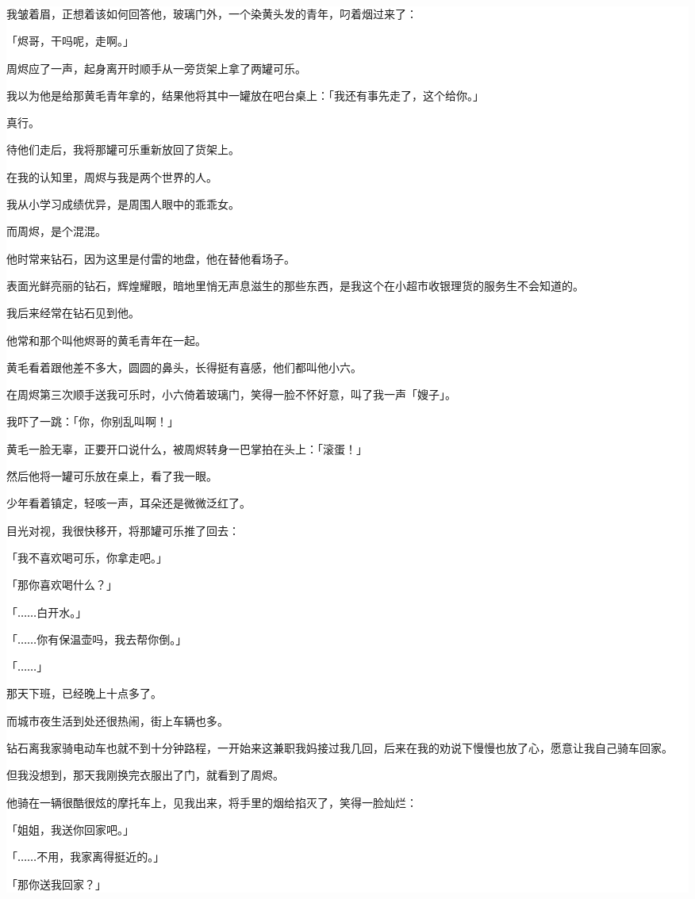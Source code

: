 我皱着眉，正想着该如何回答他，玻璃门外，一个染黄头发的青年，叼着烟过来了：

「烬哥，干吗呢，走啊。」

周烬应了一声，起身离开时顺手从一旁货架上拿了两罐可乐。

我以为他是给那黄毛青年拿的，结果他将其中一罐放在吧台桌上：「我还有事先走了，这个给你。」

真行。

待他们走后，我将那罐可乐重新放回了货架上。

在我的认知里，周烬与我是两个世界的人。

我从小学习成绩优异，是周围人眼中的乖乖女。

而周烬，是个混混。

他时常来钻石，因为这里是付雷的地盘，他在替他看场子。

表面光鲜亮丽的钻石，辉煌耀眼，暗地里悄无声息滋生的那些东西，是我这个在小超市收银理货的服务生不会知道的。

我后来经常在钻石见到他。

他常和那个叫他烬哥的黄毛青年在一起。

黄毛看着跟他差不多大，圆圆的鼻头，长得挺有喜感，他们都叫他小六。

在周烬第三次顺手送我可乐时，小六倚着玻璃门，笑得一脸不怀好意，叫了我一声「嫂子」。

我吓了一跳：「你，你别乱叫啊！」

黄毛一脸无辜，正要开口说什么，被周烬转身一巴掌拍在头上：「滚蛋！」

然后他将一罐可乐放在桌上，看了我一眼。

少年看着镇定，轻咳一声，耳朵还是微微泛红了。

目光对视，我很快移开，将那罐可乐推了回去：

「我不喜欢喝可乐，你拿走吧。」

「那你喜欢喝什么？」

「……白开水。」

「……你有保温壶吗，我去帮你倒。」

「……」

那天下班，已经晚上十点多了。

而城市夜生活到处还很热闹，街上车辆也多。

钻石离我家骑电动车也就不到十分钟路程，一开始来这兼职我妈接过我几回，后来在我的劝说下慢慢也放了心，愿意让我自己骑车回家。

但我没想到，那天我刚换完衣服出了门，就看到了周烬。

他骑在一辆很酷很炫的摩托车上，见我出来，将手里的烟给掐灭了，笑得一脸灿烂：

「姐姐，我送你回家吧。」

「……不用，我家离得挺近的。」

「那你送我回家？」
